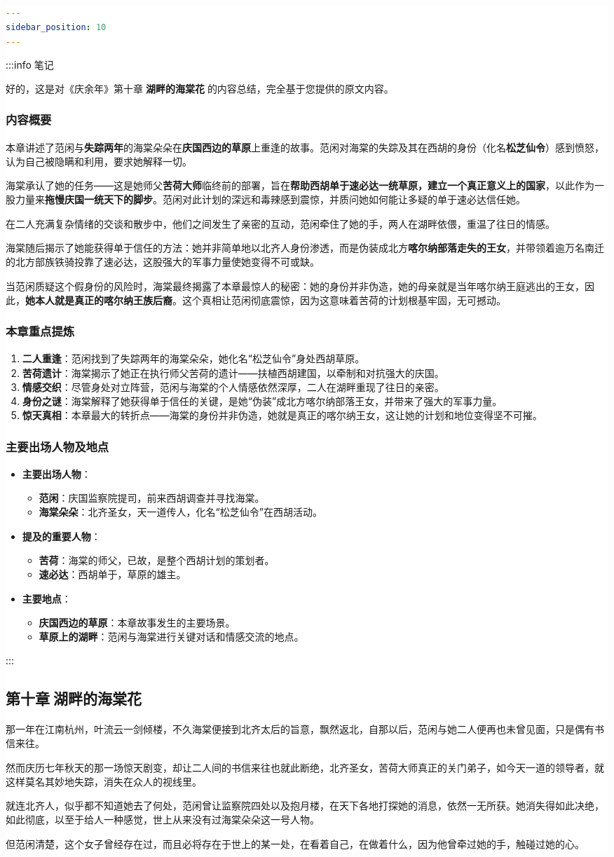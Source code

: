 ```yaml
---
sidebar_position: 10
---
```


:::info 笔记

好的，这是对《庆余年》第十章 **湖畔的海棠花** 的内容总结，完全基于您提供的原文内容。

### **内容概要**

本章讲述了范闲与**失踪两年**的海棠朵朵在**庆国西边的草原**上重逢的故事。范闲对海棠的失踪及其在西胡的身份（化名**松芝仙令**）感到愤怒，认为自己被隐瞒和利用，要求她解释一切。

海棠承认了她的任务——这是她师父**苦荷大师**临终前的部署，旨在**帮助西胡单于速必达一统草原，建立一个真正意义上的国家**，以此作为一股力量来**拖慢庆国一统天下的脚步**。范闲对此计划的深远和毒辣感到震惊，并质问她如何能让多疑的单于速必达信任她。

在二人充满复杂情绪的交谈和散步中，他们之间发生了亲密的互动，范闲牵住了她的手，两人在湖畔依偎，重温了往日的情感。

海棠随后揭示了她能获得单于信任的方法：她并非简单地以北齐人身份渗透，而是伪装成北方**喀尔纳部落走失的王女**，并带领着逾万名南迁的北方部族铁骑投靠了速必达，这股强大的军事力量使她变得不可或缺。

当范闲质疑这个假身份的风险时，海棠最终揭露了本章最惊人的秘密：她的身份并非伪造，她的母亲就是当年喀尔纳王庭逃出的王女，因此，**她本人就是真正的喀尔纳王族后裔**。这个真相让范闲彻底震惊，因为这意味着苦荷的计划根基牢固，无可撼动。

### **本章重点提炼**

1.  **二人重逢**：范闲找到了失踪两年的海棠朵朵，她化名“松芝仙令”身处西胡草原。
2.  **苦荷遗计**：海棠揭示了她正在执行师父苦荷的遗计——扶植西胡建国，以牵制和对抗强大的庆国。
3.  **情感交织**：尽管身处对立阵营，范闲与海棠的个人情感依然深厚，二人在湖畔重现了往日的亲密。
4.  **身份之谜**：海棠解释了她获得单于信任的关键，是她“伪装”成北方喀尔纳部落王女，并带来了强大的军事力量。
5.  **惊天真相**：本章最大的转折点——海棠的身份并非伪造，她就是真正的喀尔纳王女，这让她的计划和地位变得坚不可摧。

### **主要出场人物及地点**

*   **主要出场人物**：
    *   **范闲**：庆国监察院提司，前来西胡调查并寻找海棠。
    *   **海棠朵朵**：北齐圣女，天一道传人，化名“松芝仙令”在西胡活动。

*   **提及的重要人物**：
    *   **苦荷**：海棠的师父，已故，是整个西胡计划的策划者。
    *   **速必达**：西胡单于，草原的雄主。

*   **主要地点**：
    *   **庆国西边的草原**：本章故事发生的主要场景。
    *   **草原上的湖畔**：范闲与海棠进行关键对话和情感交流的地点。

:::

## 第十章 **湖畔的海棠花**

那一年在江南杭州，叶流云一剑倾楼，不久海棠便接到北齐太后的旨意，飘然返北，自那以后，范闲与她二人便再也未曾见面，只是偶有书信来往。

然而庆历七年秋天的那一场惊天剧变，却让二人间的书信来往也就此断绝，北齐圣女，苦荷大师真正的关门弟子，如今天一道的领导者，就这样莫名其妙地失踪，消失在众人的视线里。

就连北齐人，似乎都不知道她去了何处，范闲曾让监察院四处以及抱月楼，在天下各地打探她的消息，依然一无所获。她消失得如此决绝，如此彻底，以至于给人一种感觉，世上从来没有过海棠朵朵这一号人物。

但范闲清楚，这个女子曾经存在过，而且必将存在于世上的某一处，在看着自己，在做着什么，因为他曾牵过她的手，触碰过她的心。
